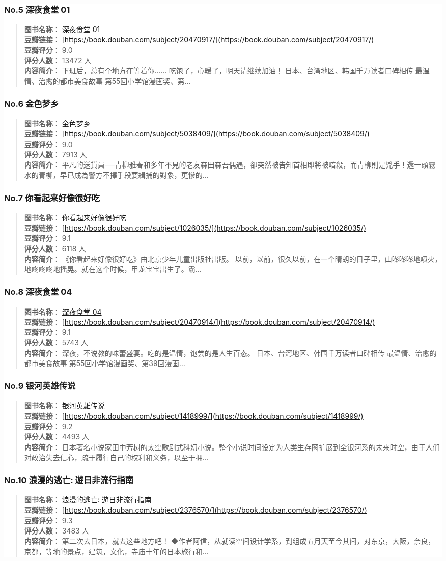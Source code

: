 ### No.5 深夜食堂 01
 > **图书名称**： [深夜食堂 01](https://book.douban.com/subject/20470917/)  
 > **豆瓣链接**： [https://book.douban.com/subject/20470917/](https://book.douban.com/subject/20470917/)  
 > **豆瓣评分**： 9.0  
 > **评分人数**： 13472 人  
 > **内容简介**： 下班后，总有个地方在等着你……
吃饱了，心暖了，明天请继续加油！
日本、台湾地区、韩国千万读者口碑相传
最温情、治愈的都市美食故事
第55回小学馆漫画奖、第...  

### No.6 金色梦乡
 > **图书名称**： [金色梦乡](https://book.douban.com/subject/5038409/)  
 > **豆瓣链接**： [https://book.douban.com/subject/5038409/](https://book.douban.com/subject/5038409/)  
 > **豆瓣评分**： 9.0  
 > **评分人数**： 7913 人  
 > **内容简介**： 平凡的送貨員──青柳雅春和多年不見的老友森田森吾偶遇，卻突然被告知首相即將被暗殺，而青柳則是兇手！還一頭霧水的青柳，早已成為警方不擇手段要緝捕的對象，更慘的...  

### No.7 你看起来好像很好吃
 > **图书名称**： [你看起来好像很好吃](https://book.douban.com/subject/1026035/)  
 > **豆瓣链接**： [https://book.douban.com/subject/1026035/](https://book.douban.com/subject/1026035/)  
 > **豆瓣评分**： 9.1  
 > **评分人数**： 6118 人  
 > **内容简介**： 《你看起来好像很好吃》由北京少年儿童出版社出版。
以前，以前，很久以前，在一个晴朗的日子里，山嘭嘭嘭地喷火，地咚咚咚地摇晃。就在这个时候，甲龙宝宝出生了。霸...  

### No.8 深夜食堂 04
 > **图书名称**： [深夜食堂 04](https://book.douban.com/subject/20470914/)  
 > **豆瓣链接**： [https://book.douban.com/subject/20470914/](https://book.douban.com/subject/20470914/)  
 > **豆瓣评分**： 9.1  
 > **评分人数**： 5743 人  
 > **内容简介**： 深夜，不说教的味蕾盛宴。吃的是温情，饱尝的是人生百态。
日本、台湾地区、韩国千万读者口碑相传
最温情、治愈的都市美食故事
第55回小学馆漫画奖、第39回漫画...  

### No.9 银河英雄传说
 > **图书名称**： [银河英雄传说](https://book.douban.com/subject/1418999/)  
 > **豆瓣链接**： [https://book.douban.com/subject/1418999/](https://book.douban.com/subject/1418999/)  
 > **豆瓣评分**： 9.2  
 > **评分人数**： 4493 人  
 > **内容简介**： 日本著名小说家田中芳树的太空歌剧式科幻小说。整个小说时间设定为人类生存圈扩展到全银河系的未来时空，由于人们对政治失去信心，疏于履行自己的权利和义务，以至于拥...  

### No.10 浪漫的逃亡: 遊日非流行指南
 > **图书名称**： [浪漫的逃亡: 遊日非流行指南](https://book.douban.com/subject/2376570/)  
 > **豆瓣链接**： [https://book.douban.com/subject/2376570/](https://book.douban.com/subject/2376570/)  
 > **豆瓣评分**： 9.3  
 > **评分人数**： 3483 人  
 > **内容简介**： 第二次去日本，就去这些地方吧！
◆作者阿信，从就读空间设计学系，到组成五月天至今其间，对东京，大阪，奈良，京都，等地的景点，建筑，文化，寺庙十年的日本旅行和...  
